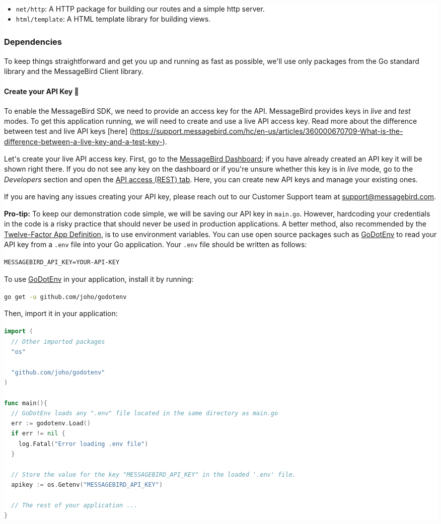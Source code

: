 - `net/http`: A HTTP package for building our routes and a simple http server.
- `html/template`: A HTML template library for building views.

### Dependencies

To keep things straightforward and get you up and running as fast as possible, we'll use only packages from the Go standard library and the MessageBird Client library.

#### Create your API Key 🔑

To enable the MessageBird SDK, we need to provide an access key for the API. MessageBird provides keys in _live_ and _test_ modes. To get this application running, we will need to create and use a live API access key. Read more about the difference between test and live API keys [here] (https://support.messagebird.com/hc/en-us/articles/360000670709-What-is-the-difference-between-a-live-key-and-a-test-key-).

Let's create your live API access key. First, go to the [MessageBird Dashboard](https://dashboard.messagebird.com/en/user/index); if you have already created an API key it will be shown right there. If you do not see any key on the dashboard or if you're unsure whether this key is in _live_ mode, go to the _Developers_ section and open the [API access (REST) tab](https://dashboard.messagebird.com/en/developers/access). Here, you can create new API keys and manage your existing ones.

If you are having any issues creating your API key, please reach out to our Customer Support team at support@messagebird.com.

**Pro-tip:** To keep our demonstration code simple, we will be saving our API key in `main.go`. However, hardcoding your credentials in the code is a risky practice that should never be used in production applications. A better method, also recommended by the [Twelve-Factor App Definition](https://12factor.net/), is to use environment variables. You can use open source packages such as [GoDotEnv](https://github.com/joho/godotenv) to read your API key from a `.env` file into your Go application. Your `.env` file should be written as follows:

`````env
MESSAGEBIRD_API_KEY=YOUR-API-KEY
`````

To use [GoDotEnv](https://github.com/joho/godotenv) in your application, install it by running:

````bash
go get -u github.com/joho/godotenv
````

Then, import it in your application:

````go
import (
  // Other imported packages
  "os"

  "github.com/joho/godotenv"
)

func main(){
  // GoDotEnv loads any ".env" file located in the same directory as main.go
  err := godotenv.Load()
  if err != nil {
    log.Fatal("Error loading .env file")
  }

  // Store the value for the key "MESSAGEBIRD_API_KEY" in the loaded '.env' file.
  apikey := os.Getenv("MESSAGEBIRD_API_KEY")

  // The rest of your application ...
}
````
